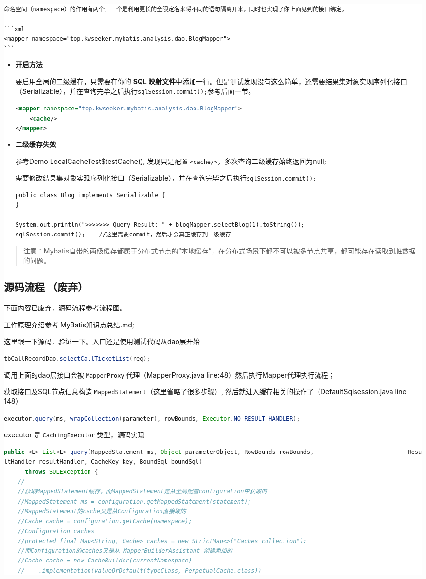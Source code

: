     命名空间（namespace）的作用有两个，一个是利用更长的全限定名来将不同的语句隔离开来，同时也实现了你上面见到的接口绑定。
  
    ```xml
    <mapper namespace="top.kwseeker.mybatis.analysis.dao.BlogMapper">
    ```
  
    
  
  + **开启方法**
  
    要启用全局的二级缓存，只需要在你的 **SQL 映射文件**中添加一行。但是测试发现没有这么简单，还需要结果集对象实现序列化接口（Serializable），并在查询完毕之后执行`sqlSession.commit();`参考后面一节。
  
    ```xml
    <mapper namespace="top.kwseeker.mybatis.analysis.dao.BlogMapper">
    	<cache/>
    </mapper>
    ```
  
  + **二级缓存失效**
  
    参考Demo LocalCacheTest$testCache(), 发现只是配置 `<cache/>`，多次查询二级缓存始终返回为null; 
  
    需要修改结果集对象实现序列化接口（Serializable），并在查询完毕之后执行`sqlSession.commit();`
  
    ```
    public class Blog implements Serializable {
    }
    
    System.out.println(">>>>>>> Query Result: " + blogMapper.selectBlog(1).toString());
    sqlSession.commit();    //这里需要commit，然后才会真正缓存到二级缓存
    ```
  
    

> 注意：Mybatis自带的两级缓存都属于分布式节点的“本地缓存”，在分布式场景下都不可以被多节点共享，都可能存在读取到脏数据的问题。



## 源码流程 （废弃）

下面内容已废弃，源码流程参考流程图。

工作原理介绍参考 MyBatis知识点总结.md;

这里跟一下源码，验证一下。入口还是使用测试代码从dao层开始

```java
tbCallRecordDao.selectCallTicketList(req);
```

调用上面的dao层接口会被 `MapperProxy` 代理（MapperProxy.java line:48）然后执行Mapper代理执行流程；

获取接口及SQL节点信息构造 `MappedStatement`（这里省略了很多步骤）, 然后就进入缓存相关的操作了（DefaultSqlsession.java line 148）

```java
executor.query(ms, wrapCollection(parameter), rowBounds, Executor.NO_RESULT_HANDLER);
```

executor 是 `CachingExecutor` 类型，源码实现

```java
public <E> List<E> query(MappedStatement ms, Object parameterObject, RowBounds rowBounds, 							ResultHandler resultHandler, CacheKey key, BoundSql boundSql)
      throws SQLException {
    //
    //获取MappedStatement缓存，而MappedStatement是从全局配置configuration中获取的
    //MappedStatement ms = configuration.getMappedStatement(statement);
    //MappedStatement的cache又是从Configuration直接取的
    //Cache cache = configuration.getCache(namespace);
    //Configuration caches
    //protected final Map<String, Cache> caches = new StrictMap<>("Caches collection");
    //而Configuration的caches又是从 MapperBuilderAssistant 创建添加的
    //Cache cache = new CacheBuilder(currentNamespace)
    //    .implementation(valueOrDefault(typeClass, PerpetualCache.class))
```